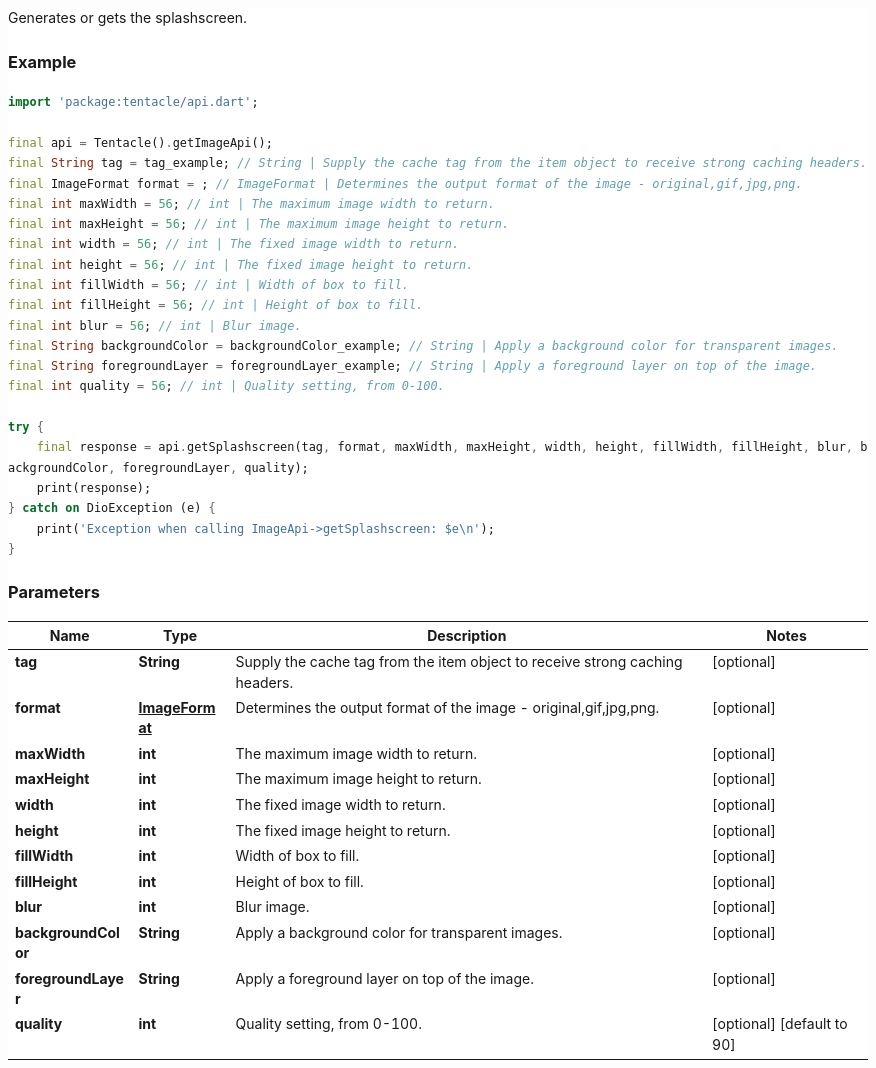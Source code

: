 Generates or gets the splashscreen.

### Example
```dart
import 'package:tentacle/api.dart';

final api = Tentacle().getImageApi();
final String tag = tag_example; // String | Supply the cache tag from the item object to receive strong caching headers.
final ImageFormat format = ; // ImageFormat | Determines the output format of the image - original,gif,jpg,png.
final int maxWidth = 56; // int | The maximum image width to return.
final int maxHeight = 56; // int | The maximum image height to return.
final int width = 56; // int | The fixed image width to return.
final int height = 56; // int | The fixed image height to return.
final int fillWidth = 56; // int | Width of box to fill.
final int fillHeight = 56; // int | Height of box to fill.
final int blur = 56; // int | Blur image.
final String backgroundColor = backgroundColor_example; // String | Apply a background color for transparent images.
final String foregroundLayer = foregroundLayer_example; // String | Apply a foreground layer on top of the image.
final int quality = 56; // int | Quality setting, from 0-100.

try {
    final response = api.getSplashscreen(tag, format, maxWidth, maxHeight, width, height, fillWidth, fillHeight, blur, backgroundColor, foregroundLayer, quality);
    print(response);
} catch on DioException (e) {
    print('Exception when calling ImageApi->getSplashscreen: $e\n');
}
```

### Parameters

Name | Type | Description  | Notes
------------- | ------------- | ------------- | -------------
 **tag** | **String**| Supply the cache tag from the item object to receive strong caching headers. | [optional] 
 **format** | [**ImageFormat**](.md)| Determines the output format of the image - original,gif,jpg,png. | [optional] 
 **maxWidth** | **int**| The maximum image width to return. | [optional] 
 **maxHeight** | **int**| The maximum image height to return. | [optional] 
 **width** | **int**| The fixed image width to return. | [optional] 
 **height** | **int**| The fixed image height to return. | [optional] 
 **fillWidth** | **int**| Width of box to fill. | [optional] 
 **fillHeight** | **int**| Height of box to fill. | [optional] 
 **blur** | **int**| Blur image. | [optional] 
 **backgroundColor** | **String**| Apply a background color for transparent images. | [optional] 
 **foregroundLayer** | **String**| Apply a foreground layer on top of the image. | [optional] 
 **quality** | **int**| Quality setting, from 0-100. | [optional] [default to 90]
